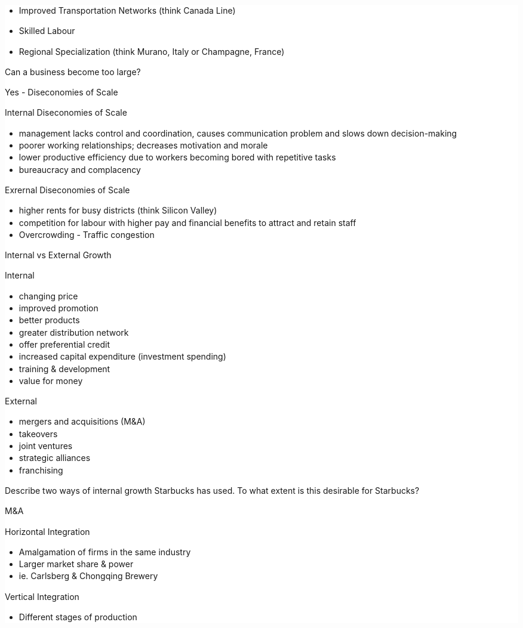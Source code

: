 - Improved Transportation Networks (think Canada Line)

- Skilled Labour

- Regional Specialization (think Murano, Italy or Champagne, France)

Can a business become too large?

Yes - Diseconomies of Scale

Internal Diseconomies of Scale

- management lacks control and coordination, causes communication problem and slows down decision-making
- poorer working relationships; decreases motivation and morale
- lower productive efficiency due to workers becoming bored with repetitive tasks
- bureaucracy and complacency

Exrernal Diseconomies of Scale

- higher rents for busy districts (think Silicon Valley)
- competition for labour with higher pay and financial benefits to attract and retain staff
- Overcrowding - Traffic congestion

Internal vs External Growth

Internal

- changing price
- improved promotion
- better products
- greater distribution network
- offer preferential credit
- increased capital expenditure (investment spending)
- training & development
- value for money

External

- mergers and acquisitions (M&A)
- takeovers
- joint ventures
- strategic alliances
- franchising

Describe two ways of internal growth Starbucks has used. To what extent is this desirable for Starbucks?

M&A

Horizontal Integration

- Amalgamation of firms in the same industry
- Larger market share & power
- ie. Carlsberg & Chongqing Brewery

Vertical Integration

- Different stages of production
